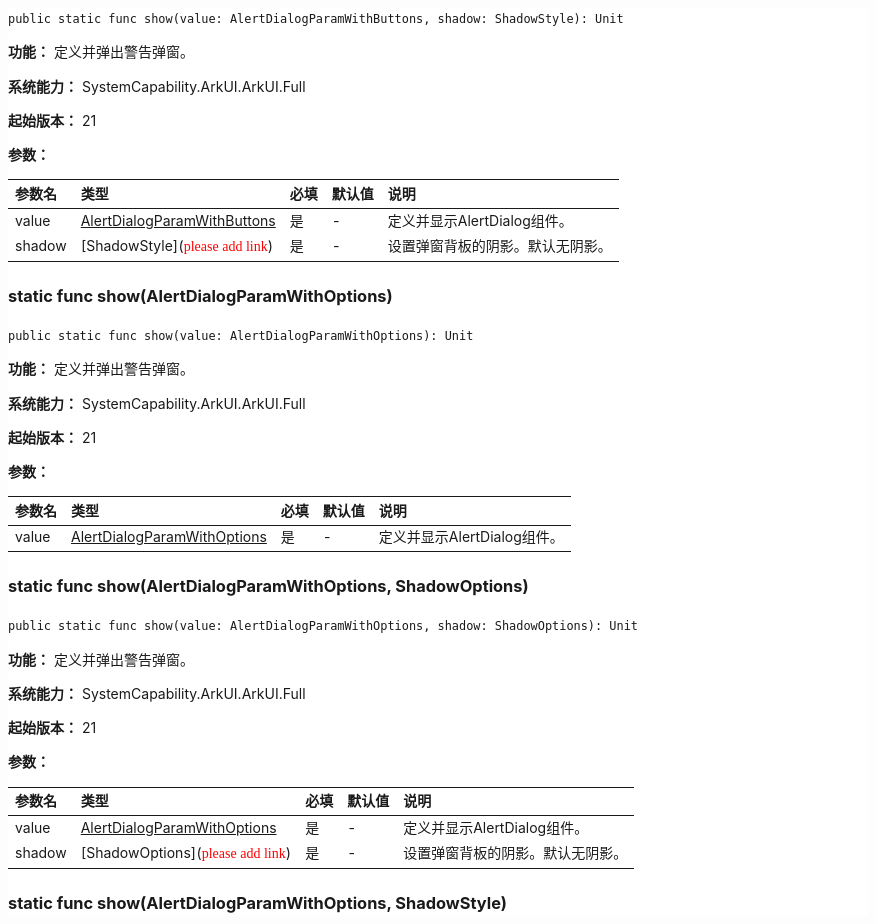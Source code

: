 ```cangjie
public static func show(value: AlertDialogParamWithButtons, shadow: ShadowStyle): Unit
```

**功能：** 定义并弹出警告弹窗。

**系统能力：** SystemCapability.ArkUI.ArkUI.Full

**起始版本：** 21

**参数：**

|参数名|类型|必填|默认值|说明|
|:---|:---|:---|:---|:---|
|value|[AlertDialogParamWithButtons](#class-alertdialogparamwithbuttons)|是|-| 定义并显示AlertDialog组件。 |
|shadow|[ShadowStyle](<font color="red" face="bold">please add link</font>)|是|-| 设置弹窗背板的阴影。默认无阴影。 |

### static func show(AlertDialogParamWithOptions)

```cangjie
public static func show(value: AlertDialogParamWithOptions): Unit
```

**功能：** 定义并弹出警告弹窗。

**系统能力：** SystemCapability.ArkUI.ArkUI.Full

**起始版本：** 21

**参数：**

|参数名|类型|必填|默认值|说明|
|:---|:---|:---|:---|:---|
|value|[AlertDialogParamWithOptions](#class-alertdialogparamwithoptions)|是|-|定义并显示AlertDialog组件。|

### static func show(AlertDialogParamWithOptions, ShadowOptions)

```cangjie
public static func show(value: AlertDialogParamWithOptions, shadow: ShadowOptions): Unit
```

**功能：** 定义并弹出警告弹窗。

**系统能力：** SystemCapability.ArkUI.ArkUI.Full

**起始版本：** 21

**参数：**

|参数名|类型|必填|默认值|说明|
|:---|:---|:---|:---|:---|
|value|[AlertDialogParamWithOptions](#class-alertdialogparamwithoptions)|是|-| 定义并显示AlertDialog组件。 |
|shadow|[ShadowOptions](<font color="red" face="bold">please add link</font>)|是|-| 设置弹窗背板的阴影。默认无阴影。 |

### static func show(AlertDialogParamWithOptions, ShadowStyle)
